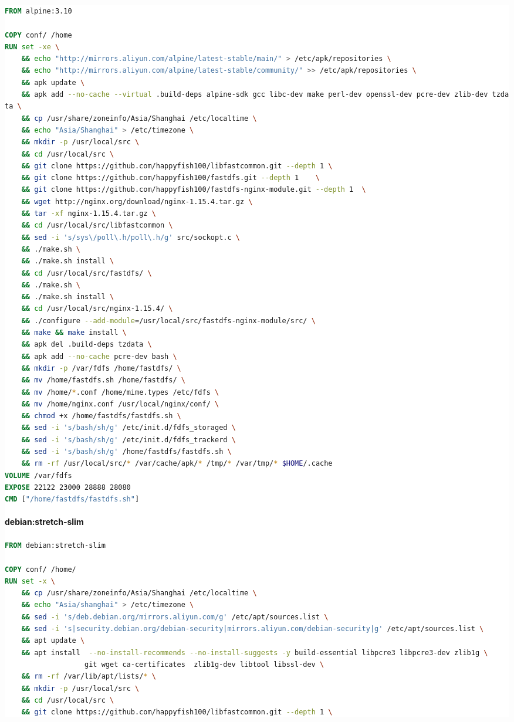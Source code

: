```dockerfile
FROM alpine:3.10

COPY conf/ /home
RUN set -xe \
    && echo "http://mirrors.aliyun.com/alpine/latest-stable/main/" > /etc/apk/repositories \
    && echo "http://mirrors.aliyun.com/alpine/latest-stable/community/" >> /etc/apk/repositories \
    && apk update \
    && apk add --no-cache --virtual .build-deps alpine-sdk gcc libc-dev make perl-dev openssl-dev pcre-dev zlib-dev tzdata \
    && cp /usr/share/zoneinfo/Asia/Shanghai /etc/localtime \
    && echo "Asia/Shanghai" > /etc/timezone \
    && mkdir -p /usr/local/src \
    && cd /usr/local/src \
    && git clone https://github.com/happyfish100/libfastcommon.git --depth 1 \
    && git clone https://github.com/happyfish100/fastdfs.git --depth 1    \
    && git clone https://github.com/happyfish100/fastdfs-nginx-module.git --depth 1  \
    && wget http://nginx.org/download/nginx-1.15.4.tar.gz \
    && tar -xf nginx-1.15.4.tar.gz \
    && cd /usr/local/src/libfastcommon \
    && sed -i 's/sys\/poll\.h/poll\.h/g' src/sockopt.c \
    && ./make.sh \
    && ./make.sh install \
    && cd /usr/local/src/fastdfs/ \
    && ./make.sh \
    && ./make.sh install \
    && cd /usr/local/src/nginx-1.15.4/ \
    && ./configure --add-module=/usr/local/src/fastdfs-nginx-module/src/ \
    && make && make install \
    && apk del .build-deps tzdata \
    && apk add --no-cache pcre-dev bash \
    && mkdir -p /var/fdfs /home/fastdfs/ \
    && mv /home/fastdfs.sh /home/fastdfs/ \
    && mv /home/*.conf /home/mime.types /etc/fdfs \
    && mv /home/nginx.conf /usr/local/nginx/conf/ \
    && chmod +x /home/fastdfs/fastdfs.sh \
    && sed -i 's/bash/sh/g' /etc/init.d/fdfs_storaged \
    && sed -i 's/bash/sh/g' /etc/init.d/fdfs_trackerd \
    && sed -i 's/bash/sh/g' /home/fastdfs/fastdfs.sh \
    && rm -rf /usr/local/src/* /var/cache/apk/* /tmp/* /var/tmp/* $HOME/.cache
VOLUME /var/fdfs
EXPOSE 22122 23000 28888 28080
CMD ["/home/fastdfs/fastdfs.sh"]
```

#### debian:stretch-slim

```dockerfile
FROM debian:stretch-slim

COPY conf/ /home/
RUN set -x \
    && cp /usr/share/zoneinfo/Asia/Shanghai /etc/localtime \
    && echo "Asia/shanghai" > /etc/timezone \
    && sed -i 's/deb.debian.org/mirrors.aliyun.com/g' /etc/apt/sources.list \
    && sed -i 's|security.debian.org/debian-security|mirrors.aliyun.com/debian-security|g' /etc/apt/sources.list \
    && apt update \
    && apt install  --no-install-recommends --no-install-suggests -y build-essential libpcre3 libpcre3-dev zlib1g \
                   git wget ca-certificates  zlib1g-dev libtool libssl-dev \
    && rm -rf /var/lib/apt/lists/* \
    && mkdir -p /usr/local/src \
    && cd /usr/local/src \
    && git clone https://github.com/happyfish100/libfastcommon.git --depth 1 \
```
